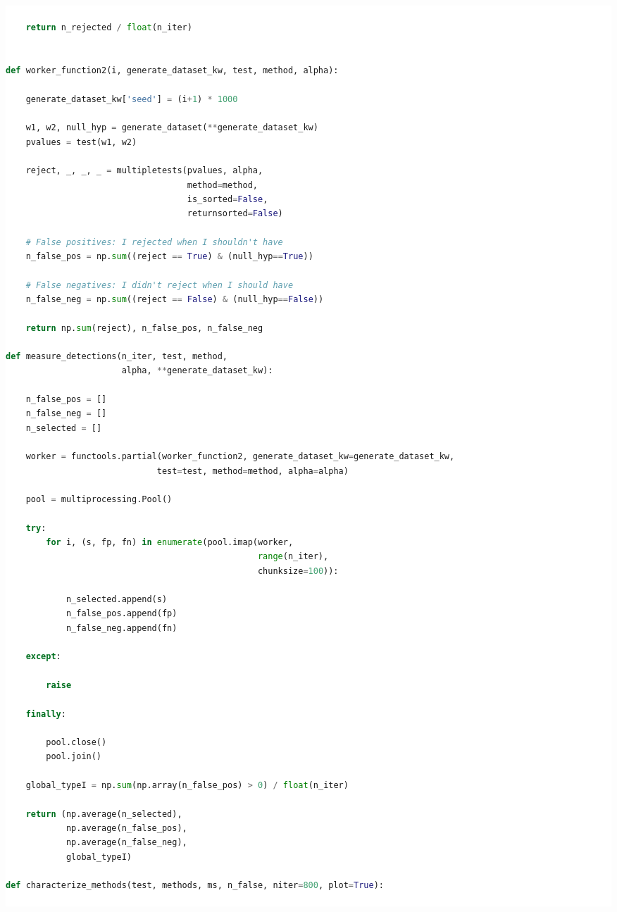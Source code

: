 ```python
    
    return n_rejected / float(n_iter)


def worker_function2(i, generate_dataset_kw, test, method, alpha):
        
    generate_dataset_kw['seed'] = (i+1) * 1000

    w1, w2, null_hyp = generate_dataset(**generate_dataset_kw)
    pvalues = test(w1, w2)
        
    reject, _, _, _ = multipletests(pvalues, alpha, 
                                    method=method, 
                                    is_sorted=False, 
                                    returnsorted=False)
    
    # False positives: I rejected when I shouldn't have
    n_false_pos = np.sum((reject == True) & (null_hyp==True))
    
    # False negatives: I didn't reject when I should have
    n_false_neg = np.sum((reject == False) & (null_hyp==False))
    
    return np.sum(reject), n_false_pos, n_false_neg

def measure_detections(n_iter, test, method, 
                       alpha, **generate_dataset_kw):       
    
    n_false_pos = []
    n_false_neg = []
    n_selected = []
    
    worker = functools.partial(worker_function2, generate_dataset_kw=generate_dataset_kw,
                              test=test, method=method, alpha=alpha)
    
    pool = multiprocessing.Pool()
    
    try:
        for i, (s, fp, fn) in enumerate(pool.imap(worker, 
                                                  range(n_iter), 
                                                  chunksize=100)):
            
            n_selected.append(s)
            n_false_pos.append(fp)
            n_false_neg.append(fn)

    except:
        
        raise
    
    finally:
        
        pool.close()
        pool.join()
    
    global_typeI = np.sum(np.array(n_false_pos) > 0) / float(n_iter)
    
    return (np.average(n_selected), 
            np.average(n_false_pos), 
            np.average(n_false_neg), 
            global_typeI)

def characterize_methods(test, methods, ms, n_false, niter=800, plot=True):
    
```
